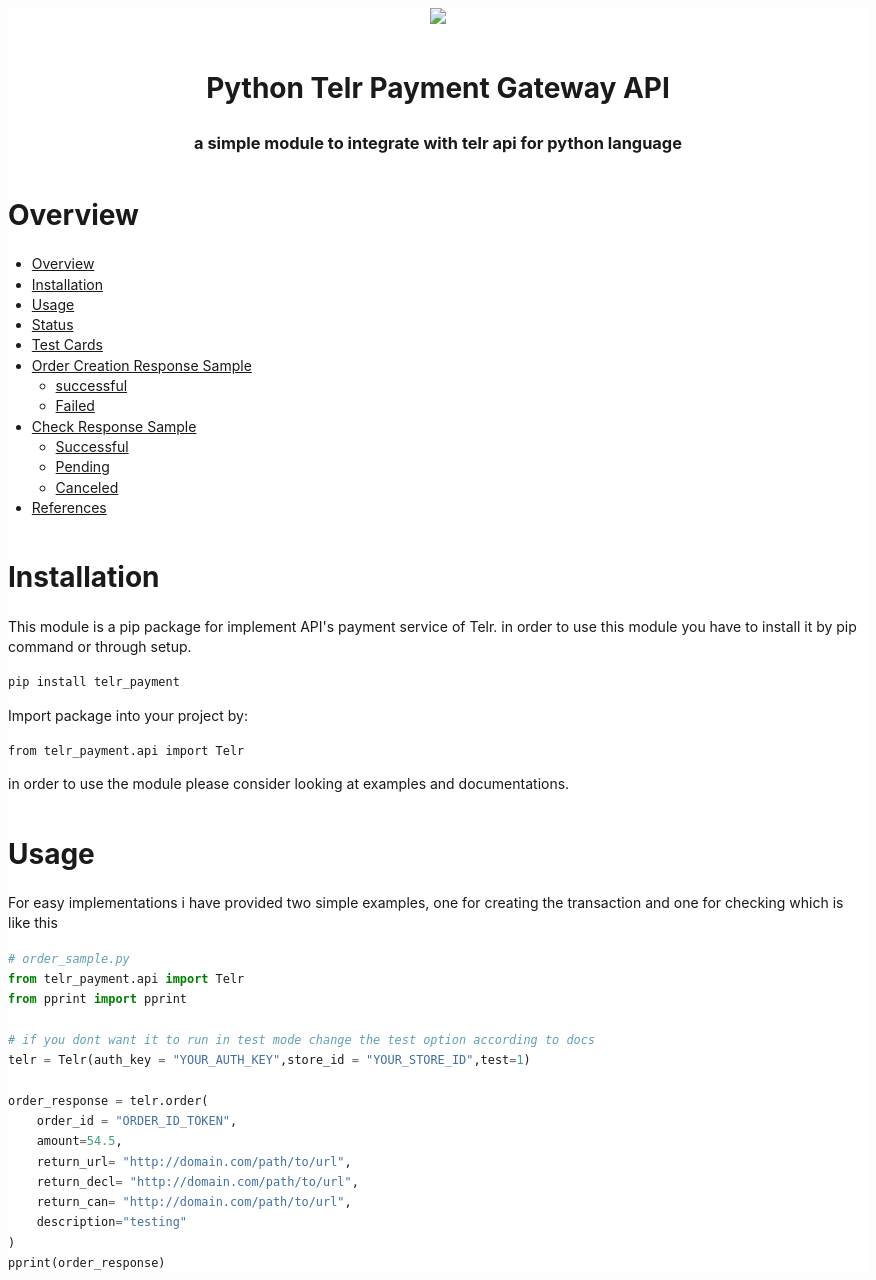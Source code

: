 <p align="center">
<a href="https://telr.com/" target="_blank"> <img src="https://user-images.githubusercontent.com/29748439/184531831-9c209f6b-7d78-44c0-92b0-5ac864ba5e4a.jpg" style="max-width:1280 px;"/> </a>
</p>
<h1 align="center">Python Telr Payment Gateway API</h1>
<h3 align="center">a simple module to integrate with telr api for python language</h3>



# Overview
- [Overview](#overview)
- [Installation](#installation)
- [Usage](#usage)
- [Status](#status)
- [Test Cards](#test-cards)
- [Order Creation Response Sample](#order-creation-response-sample)
  - [successful](#successful)
  - [Failed](#failed)
- [Check Response Sample](#check-response-sample)
  - [Successful](#successful-1)
  - [Pending](#pending)
  - [Canceled](#canceled)
- [References](#references)

# Installation
This module is a pip package for implement API's payment service of Telr. in order to use this module you have to install it by pip command or through setup.

```bash
pip install telr_payment
```
Import package into your project by:

```bash
from telr_payment.api import Telr
```
in order to use the module please consider looking at examples and documentations.

# Usage
For easy implementations i have provided two simple examples, one for creating the transaction and one for checking which is like this

```python
# order_sample.py
from telr_payment.api import Telr
from pprint import pprint

# if you dont want it to run in test mode change the test option according to docs
telr = Telr(auth_key = "YOUR_AUTH_KEY",store_id = "YOUR_STORE_ID",test=1)

order_response = telr.order(
    order_id = "ORDER_ID_TOKEN",
    amount=54.5,
    return_url= "http://domain.com/path/to/url",
    return_decl= "http://domain.com/path/to/url",
    return_can= "http://domain.com/path/to/url",
    description="testing"
)
pprint(order_response)

```

